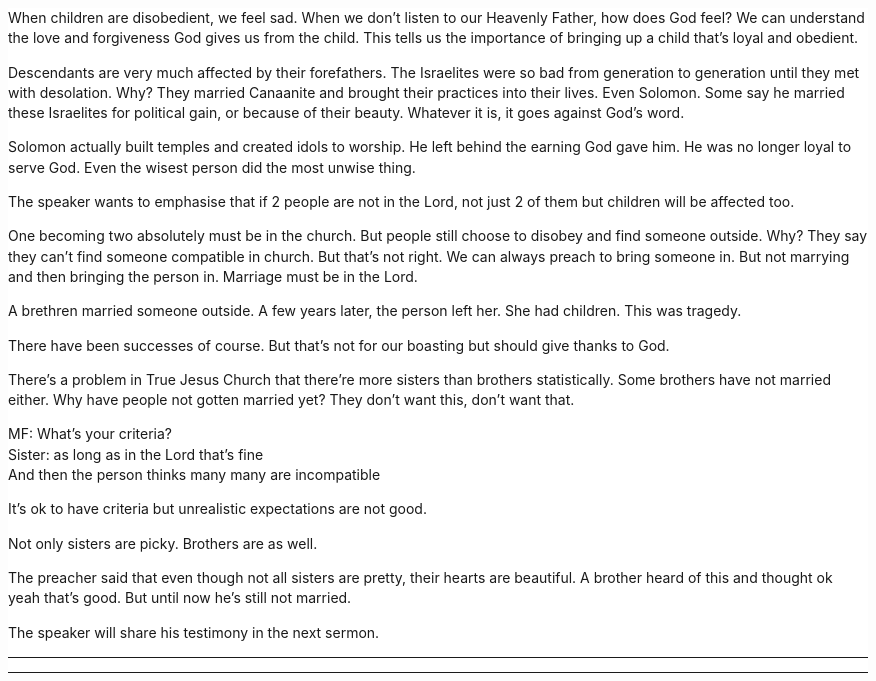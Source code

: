 When children are disobedient, we feel sad. When we don’t listen to our Heavenly Father, how does God feel? We can understand the love and forgiveness God gives us from the child. This tells us the importance of bringing up a child that’s loyal and obedient. 

Descendants are very much affected by their forefathers. The Israelites were so bad from generation to generation until they met with desolation. Why? They married Canaanite and brought their practices into their lives. Even Solomon. Some say he married these Israelites for political gain, or because of their beauty. Whatever it is, it goes against God’s word. 

Solomon actually built temples and created idols to worship. He left behind the earning God gave him. He was no longer loyal to serve God. Even the wisest person did the most unwise thing. 

The speaker wants to emphasise that if 2 people are not in the Lord, not just 2 of them but children will be affected too. 

One becoming two absolutely must be in the church. But people still choose to disobey and find someone outside. Why? They say they can’t find someone compatible in church. But that’s not right. We can always preach to bring someone in. But not marrying and then bringing the person in. Marriage must be in the Lord. 

A brethren married someone outside. A few years later, the person left her. She had children. This was tragedy. 

There have been successes of course. But that’s not for our boasting but should give thanks to God. 

There’s a problem in True Jesus Church that there’re more sisters than brothers statistically. Some brothers have not married either. Why have people not gotten married yet? They don’t want this, don’t want that. 

MF: What’s your criteria?  
Sister: as long as in the Lord that’s fine  
And then the person thinks many many are incompatible 

It’s ok to have criteria but unrealistic expectations are not good. 

Not only sisters are picky. Brothers are as well. 

The preacher said that even though not all sisters are pretty, their hearts are beautiful. A brother heard of this and thought ok yeah that’s good. But until now he’s still not married. 

The speaker will share his testimony in the next sermon. 



----  
****
